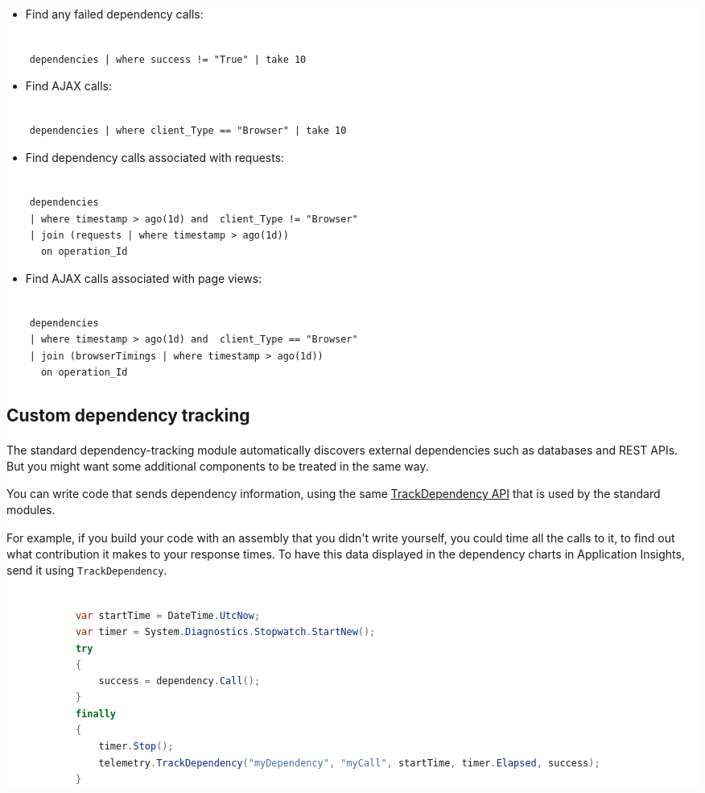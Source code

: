 * Find any failed dependency calls:

```

    dependencies | where success != "True" | take 10
```

* Find AJAX calls:

```

    dependencies | where client_Type == "Browser" | take 10
```

* Find dependency calls associated with requests:

```

    dependencies
    | where timestamp > ago(1d) and  client_Type != "Browser"
    | join (requests | where timestamp > ago(1d))
      on operation_Id  
```


* Find AJAX calls associated with page views:

```

    dependencies
    | where timestamp > ago(1d) and  client_Type == "Browser"
    | join (browserTimings | where timestamp > ago(1d))
      on operation_Id
```



## Custom dependency tracking
The standard dependency-tracking module automatically discovers external dependencies such as databases and REST APIs. But you might want some additional components to be treated in the same way.

You can write code that sends dependency information, using the same [TrackDependency API](app-insights-api-custom-events-metrics.md#trackdependency) that is used by the standard modules.

For example, if you build your code with an assembly that you didn't write yourself, you could time all the calls to it, to find out what contribution it makes to your response times. To have this data displayed in the dependency charts in Application Insights, send it using `TrackDependency`.

```csharp

            var startTime = DateTime.UtcNow;
            var timer = System.Diagnostics.Stopwatch.StartNew();
            try
            {
                success = dependency.Call();
            }
            finally
            {
                timer.Stop();
                telemetry.TrackDependency("myDependency", "myCall", startTime, timer.Elapsed, success);
            }
```
